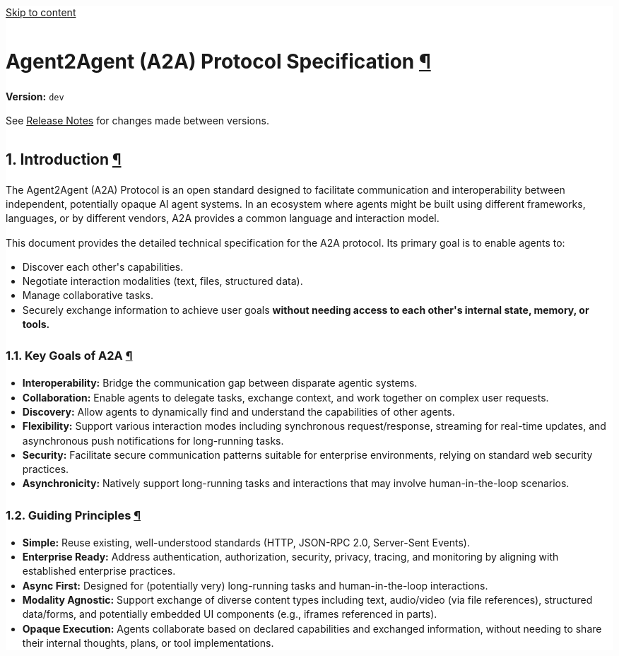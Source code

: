 [Skip to content](https://a2a-protocol.org/latest/specification/#agent2agent-a2a-protocol-specification)

# Agent2Agent (A2A) Protocol Specification [¶](https://a2a-protocol.org/latest/specification/\#agent2agent-a2a-protocol-specification "Permanent link")

**Version:** `dev`

See [Release Notes](https://github.com/a2aproject/A2A/releases) for changes made between versions.

## 1\. Introduction [¶](https://a2a-protocol.org/latest/specification/\#1-introduction "Permanent link")

The Agent2Agent (A2A) Protocol is an open standard designed to facilitate communication and interoperability between independent, potentially opaque AI agent systems. In an ecosystem where agents might be built using different frameworks, languages, or by different vendors, A2A provides a common language and interaction model.

This document provides the detailed technical specification for the A2A protocol. Its primary goal is to enable agents to:

- Discover each other's capabilities.
- Negotiate interaction modalities (text, files, structured data).
- Manage collaborative tasks.
- Securely exchange information to achieve user goals **without needing access to each other's internal state, memory, or tools.**

### 1.1. Key Goals of A2A [¶](https://a2a-protocol.org/latest/specification/\#11-key-goals-of-a2a "Permanent link")

- **Interoperability:** Bridge the communication gap between disparate agentic systems.
- **Collaboration:** Enable agents to delegate tasks, exchange context, and work together on complex user requests.
- **Discovery:** Allow agents to dynamically find and understand the capabilities of other agents.
- **Flexibility:** Support various interaction modes including synchronous request/response, streaming for real-time updates, and asynchronous push notifications for long-running tasks.
- **Security:** Facilitate secure communication patterns suitable for enterprise environments, relying on standard web security practices.
- **Asynchronicity:** Natively support long-running tasks and interactions that may involve human-in-the-loop scenarios.

### 1.2. Guiding Principles [¶](https://a2a-protocol.org/latest/specification/\#12-guiding-principles "Permanent link")

- **Simple:** Reuse existing, well-understood standards (HTTP, JSON-RPC 2.0, Server-Sent Events).
- **Enterprise Ready:** Address authentication, authorization, security, privacy, tracing, and monitoring by aligning with established enterprise practices.
- **Async First:** Designed for (potentially very) long-running tasks and human-in-the-loop interactions.
- **Modality Agnostic:** Support exchange of diverse content types including text, audio/video (via file references), structured data/forms, and potentially embedded UI components (e.g., iframes referenced in parts).
- **Opaque Execution:** Agents collaborate based on declared capabilities and exchanged information, without needing to share their internal thoughts, plans, or tool implementations.
